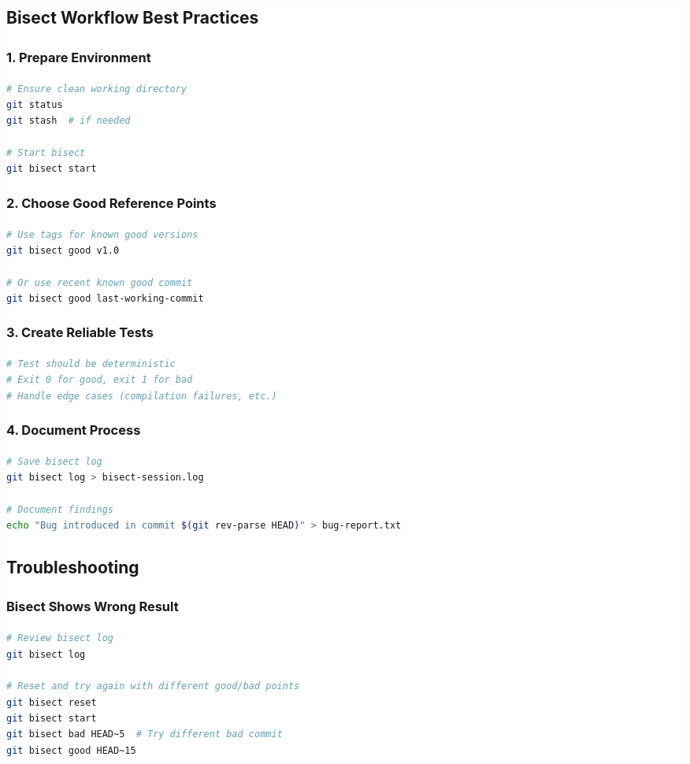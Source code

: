 ```bash
```

## Bisect Workflow Best Practices

### 1. Prepare Environment
```bash
# Ensure clean working directory
git status
git stash  # if needed

# Start bisect
git bisect start
```

### 2. Choose Good Reference Points
```bash
# Use tags for known good versions
git bisect good v1.0

# Or use recent known good commit
git bisect good last-working-commit
```

### 3. Create Reliable Tests
```bash
# Test should be deterministic
# Exit 0 for good, exit 1 for bad
# Handle edge cases (compilation failures, etc.)
```

### 4. Document Process
```bash
# Save bisect log
git bisect log > bisect-session.log

# Document findings
echo "Bug introduced in commit $(git rev-parse HEAD)" > bug-report.txt
```

## Troubleshooting

### Bisect Shows Wrong Result
```bash
# Review bisect log
git bisect log

# Reset and try again with different good/bad points
git bisect reset
git bisect start
git bisect bad HEAD~5  # Try different bad commit
git bisect good HEAD~15
```
